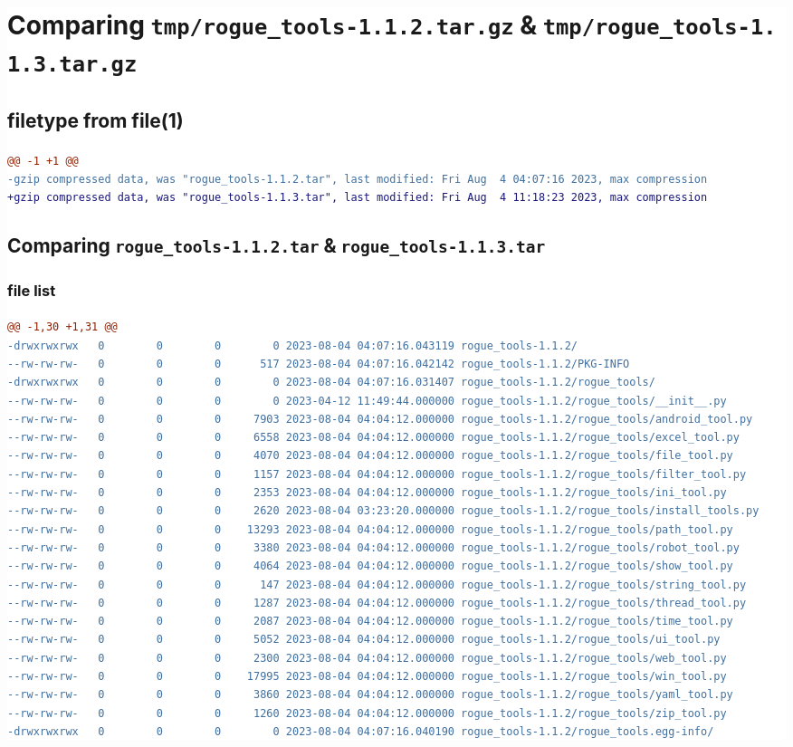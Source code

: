# Comparing `tmp/rogue_tools-1.1.2.tar.gz` & `tmp/rogue_tools-1.1.3.tar.gz`

## filetype from file(1)

```diff
@@ -1 +1 @@
-gzip compressed data, was "rogue_tools-1.1.2.tar", last modified: Fri Aug  4 04:07:16 2023, max compression
+gzip compressed data, was "rogue_tools-1.1.3.tar", last modified: Fri Aug  4 11:18:23 2023, max compression
```

## Comparing `rogue_tools-1.1.2.tar` & `rogue_tools-1.1.3.tar`

### file list

```diff
@@ -1,30 +1,31 @@
-drwxrwxrwx   0        0        0        0 2023-08-04 04:07:16.043119 rogue_tools-1.1.2/
--rw-rw-rw-   0        0        0      517 2023-08-04 04:07:16.042142 rogue_tools-1.1.2/PKG-INFO
-drwxrwxrwx   0        0        0        0 2023-08-04 04:07:16.031407 rogue_tools-1.1.2/rogue_tools/
--rw-rw-rw-   0        0        0        0 2023-04-12 11:49:44.000000 rogue_tools-1.1.2/rogue_tools/__init__.py
--rw-rw-rw-   0        0        0     7903 2023-08-04 04:04:12.000000 rogue_tools-1.1.2/rogue_tools/android_tool.py
--rw-rw-rw-   0        0        0     6558 2023-08-04 04:04:12.000000 rogue_tools-1.1.2/rogue_tools/excel_tool.py
--rw-rw-rw-   0        0        0     4070 2023-08-04 04:04:12.000000 rogue_tools-1.1.2/rogue_tools/file_tool.py
--rw-rw-rw-   0        0        0     1157 2023-08-04 04:04:12.000000 rogue_tools-1.1.2/rogue_tools/filter_tool.py
--rw-rw-rw-   0        0        0     2353 2023-08-04 04:04:12.000000 rogue_tools-1.1.2/rogue_tools/ini_tool.py
--rw-rw-rw-   0        0        0     2620 2023-08-04 03:23:20.000000 rogue_tools-1.1.2/rogue_tools/install_tools.py
--rw-rw-rw-   0        0        0    13293 2023-08-04 04:04:12.000000 rogue_tools-1.1.2/rogue_tools/path_tool.py
--rw-rw-rw-   0        0        0     3380 2023-08-04 04:04:12.000000 rogue_tools-1.1.2/rogue_tools/robot_tool.py
--rw-rw-rw-   0        0        0     4064 2023-08-04 04:04:12.000000 rogue_tools-1.1.2/rogue_tools/show_tool.py
--rw-rw-rw-   0        0        0      147 2023-08-04 04:04:12.000000 rogue_tools-1.1.2/rogue_tools/string_tool.py
--rw-rw-rw-   0        0        0     1287 2023-08-04 04:04:12.000000 rogue_tools-1.1.2/rogue_tools/thread_tool.py
--rw-rw-rw-   0        0        0     2087 2023-08-04 04:04:12.000000 rogue_tools-1.1.2/rogue_tools/time_tool.py
--rw-rw-rw-   0        0        0     5052 2023-08-04 04:04:12.000000 rogue_tools-1.1.2/rogue_tools/ui_tool.py
--rw-rw-rw-   0        0        0     2300 2023-08-04 04:04:12.000000 rogue_tools-1.1.2/rogue_tools/web_tool.py
--rw-rw-rw-   0        0        0    17995 2023-08-04 04:04:12.000000 rogue_tools-1.1.2/rogue_tools/win_tool.py
--rw-rw-rw-   0        0        0     3860 2023-08-04 04:04:12.000000 rogue_tools-1.1.2/rogue_tools/yaml_tool.py
--rw-rw-rw-   0        0        0     1260 2023-08-04 04:04:12.000000 rogue_tools-1.1.2/rogue_tools/zip_tool.py
-drwxrwxrwx   0        0        0        0 2023-08-04 04:07:16.040190 rogue_tools-1.1.2/rogue_tools.egg-info/
```